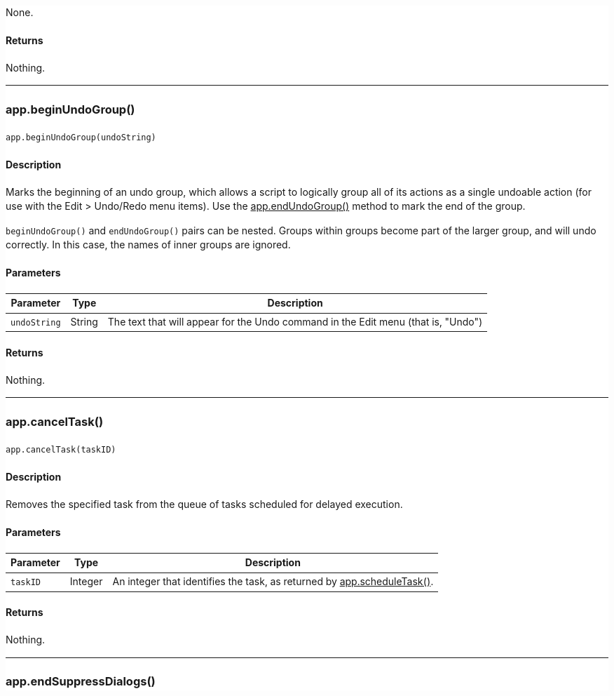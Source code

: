 None.

#### Returns

Nothing.

---

### app.beginUndoGroup()

`app.beginUndoGroup(undoString)`

#### Description

Marks the beginning of an undo group, which allows a script to logically group all of its actions as a single undoable action (for use with the Edit > Undo/Redo menu items). Use the [app.endUndoGroup()](#appendundogroup) method to mark the end of the group.

`beginUndoGroup()` and `endUndoGroup()` pairs can be nested. Groups within groups become part of the larger group, and will undo correctly. In this case, the names of inner groups are ignored.

#### Parameters

|  Parameter   |  Type  |                                    Description                                    |
| ------------ | ------ | --------------------------------------------------------------------------------- |
| `undoString` | String | The text that will appear for the Undo command in the Edit menu (that is, "Undo") |

#### Returns

Nothing.

---

### app.cancelTask()

`app.cancelTask(taskID)`

#### Description

Removes the specified task from the queue of tasks scheduled for delayed execution.

#### Parameters

| Parameter |  Type   |                                         Description                                         |
| --------- | ------- | ------------------------------------------------------------------------------------------- |
| `taskID`  | Integer | An integer that identifies the task, as returned by [app.scheduleTask()](#appscheduletask). |

#### Returns

Nothing.

---

### app.endSuppressDialogs()
